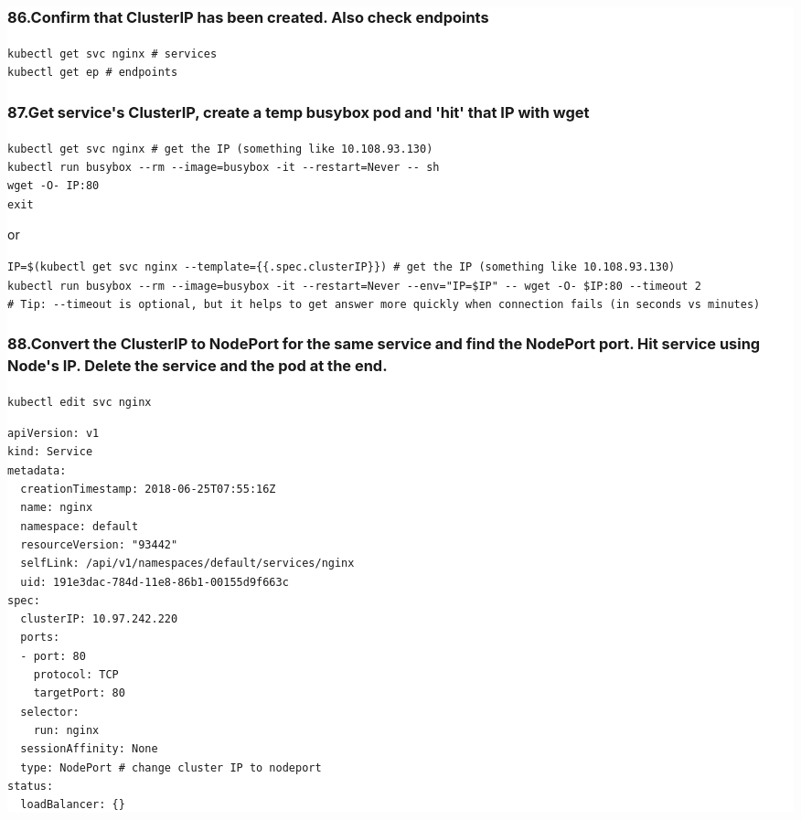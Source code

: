 ### 86.Confirm that ClusterIP has been created. Also check endpoints

```
kubectl get svc nginx # services
kubectl get ep # endpoints
```

### 87.Get service's ClusterIP, create a temp busybox pod and 'hit' that IP with wget

```
kubectl get svc nginx # get the IP (something like 10.108.93.130)
kubectl run busybox --rm --image=busybox -it --restart=Never -- sh
wget -O- IP:80
exit
```

or

```
IP=$(kubectl get svc nginx --template={{.spec.clusterIP}}) # get the IP (something like 10.108.93.130)
kubectl run busybox --rm --image=busybox -it --restart=Never --env="IP=$IP" -- wget -O- $IP:80 --timeout 2
# Tip: --timeout is optional, but it helps to get answer more quickly when connection fails (in seconds vs minutes)
```

### 88.Convert the ClusterIP to NodePort for the same service and find the NodePort port. Hit service using Node's IP. Delete the service and the pod at the end.

```
kubectl edit svc nginx
```

```
apiVersion: v1
kind: Service
metadata:
  creationTimestamp: 2018-06-25T07:55:16Z
  name: nginx
  namespace: default
  resourceVersion: "93442"
  selfLink: /api/v1/namespaces/default/services/nginx
  uid: 191e3dac-784d-11e8-86b1-00155d9f663c
spec:
  clusterIP: 10.97.242.220
  ports:
  - port: 80
    protocol: TCP
    targetPort: 80
  selector:
    run: nginx
  sessionAffinity: None
  type: NodePort # change cluster IP to nodeport
status:
  loadBalancer: {}
```
